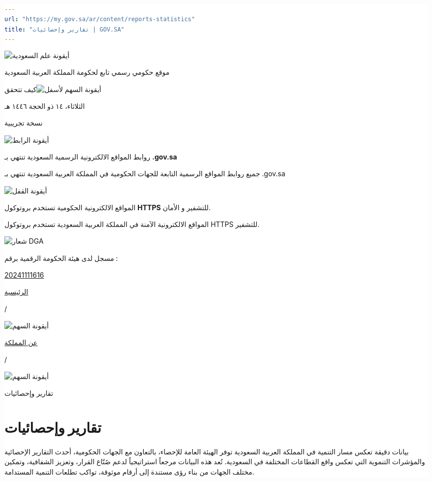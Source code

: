```yaml
---
url: "https://my.gov.sa/ar/content/reports-statistics"
title: "تقارير وإحصائيات | GOV.SA"
---
```


![أيقونة علم السعودية](https://my.gov.sa/_next/static/media/icon_saudi.b4b403e4.svg)

موقع حكومي رسمي تابع لحكومة المملكة العربية السعودية

كيف تتحقق![أيقونة السهم لأسفل](https://my.gov.sa/_next/static/media/icon_arrow_down_active.e895d95a.svg)

الثلاثاء، ١٤ ذو الحجة ١٤٤٦ هـ

نسخة تجريبية

![أيقونة الرابط](https://my.gov.sa/_next/static/media/icon_link_digital_seal.76df9737.svg)

روابط المواقع الالكترونية الرسمية السعودية تنتهي بـ **.gov.sa**

جميع روابط المواقع الرسمية التابعة للجهات الحكومية في المملكة العربية السعودية تنتهي بـ .gov.sa

![أيقونة القفل](https://my.gov.sa/_next/static/media/icon_password.3ae6441e.svg)

المواقع الالكترونية الحكومية تستخدم بروتوكول **HTTPS** للتشفير و الأمان.

المواقع الالكترونية الآمنة في المملكة العربية السعودية تستخدم بروتوكول HTTPS للتشفير.

![شعار DGA ](https://my.gov.sa/_next/static/media/logo_autoridad_de_gobierno_digital.5c2e4f9d.svg)

مسجل لدى هيئة الحكومة الرقمية برقم :

[20241111616](https://raqmi.dga.gov.sa/platforms/platforms/b7a9dae2-b278-4945-8907-22a967148679/platform-license)

[الرئيسية](https://my.gov.sa/ar)

/

![أيقونة السهم](https://my.gov.sa/_next/static/media/Icon_arrow.9beafe79.svg)

[عن المملكة](https://my.gov.sa/ar/content/reports-statistics#)

/

![أيقونة السهم](https://my.gov.sa/_next/static/media/Icon_arrow.9beafe79.svg)

تقارير وإحصائيات

# تقارير وإحصائيات

بيانات دقيقة تعكس مسار التنمية في المملكة العربية السعودية توفر الهيئة العامة للإحصاء، بالتعاون مع الجهات الحكومية، أحدث التقارير الإحصائية والمؤشرات التنموية التي تعكس واقع القطاعات المختلفة في السعودية. تُعد هذه البيانات مرجعاً استراتيجياً لدعم صُنّاع القرار، وتعزيز الشفافية، وتمكين مختلف الجهات من بناء رؤى مستندة إلى أرقام موثوقة، تواكب تطلعات التنمية المستدامة.
